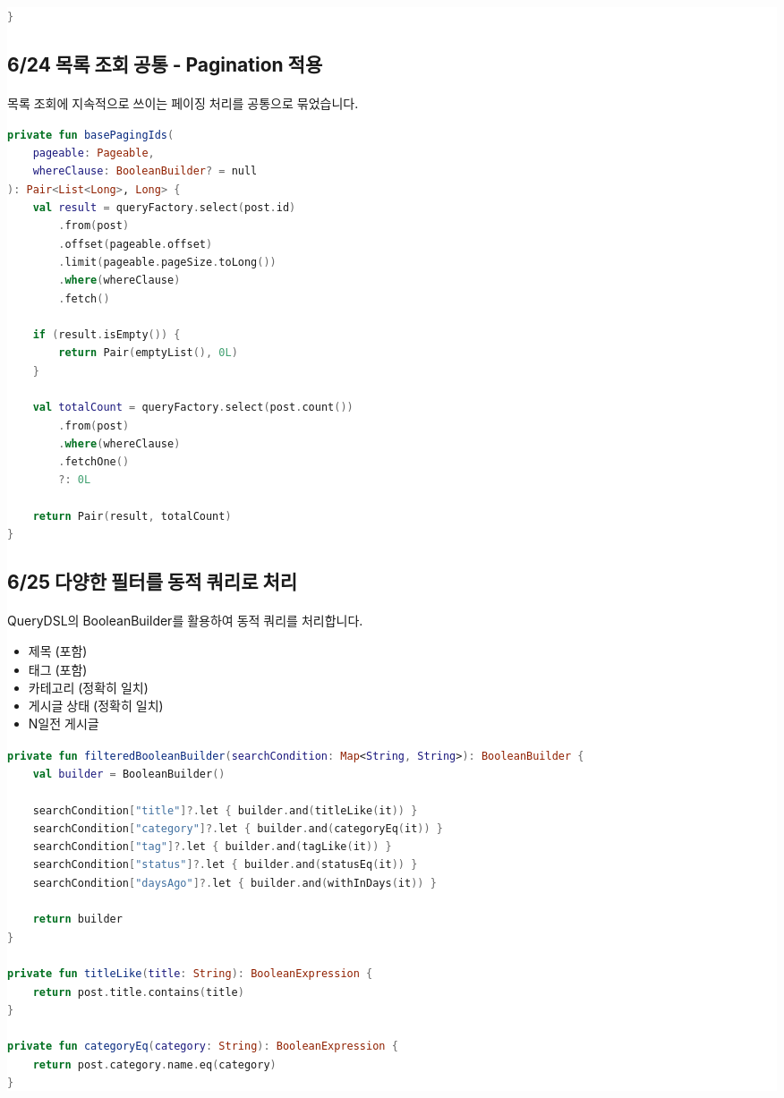 ```kotlin
}
```

## 6/24 목록 조회 공통 - Pagination 적용

목록 조회에 지속적으로 쓰이는 페이징 처리를 공통으로 묶었습니다.

```kotlin
private fun basePagingIds(
    pageable: Pageable,
    whereClause: BooleanBuilder? = null
): Pair<List<Long>, Long> {
    val result = queryFactory.select(post.id)
        .from(post)
        .offset(pageable.offset)
        .limit(pageable.pageSize.toLong())
        .where(whereClause)
        .fetch()

    if (result.isEmpty()) {
        return Pair(emptyList(), 0L)
    }

    val totalCount = queryFactory.select(post.count())
        .from(post)
        .where(whereClause)
        .fetchOne()
        ?: 0L

    return Pair(result, totalCount)
}
```

## 6/25 다양한 필터를 동적 쿼리로 처리

QueryDSL의 BooleanBuilder를 활용하여 동적 쿼리를 처리합니다.

- 제목 (포함)
- 태그 (포함)
- 카테고리 (정확히 일치)
- 게시글 상태 (정확히 일치)
- N일전 게시글

```kotlin
private fun filteredBooleanBuilder(searchCondition: Map<String, String>): BooleanBuilder {
    val builder = BooleanBuilder()

    searchCondition["title"]?.let { builder.and(titleLike(it)) }
    searchCondition["category"]?.let { builder.and(categoryEq(it)) }
    searchCondition["tag"]?.let { builder.and(tagLike(it)) }
    searchCondition["status"]?.let { builder.and(statusEq(it)) }
    searchCondition["daysAgo"]?.let { builder.and(withInDays(it)) }

    return builder
}

private fun titleLike(title: String): BooleanExpression {
    return post.title.contains(title)
}

private fun categoryEq(category: String): BooleanExpression {
    return post.category.name.eq(category)
}

```